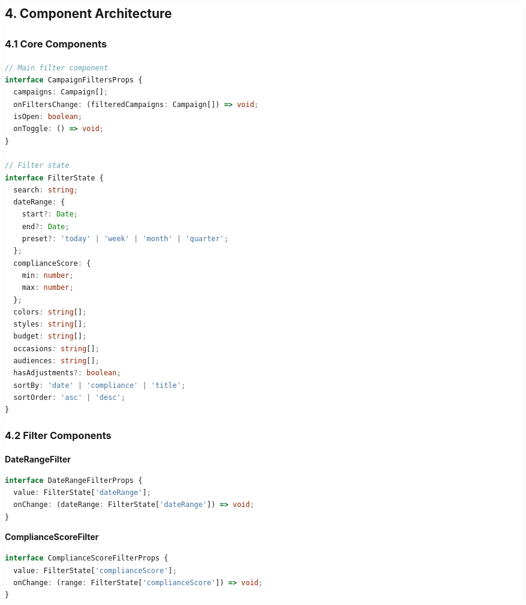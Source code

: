 ## 4. Component Architecture

### 4.1 Core Components

```typescript
// Main filter component
interface CampaignFiltersProps {
  campaigns: Campaign[];
  onFiltersChange: (filteredCampaigns: Campaign[]) => void;
  isOpen: boolean;
  onToggle: () => void;
}

// Filter state
interface FilterState {
  search: string;
  dateRange: {
    start?: Date;
    end?: Date;
    preset?: 'today' | 'week' | 'month' | 'quarter';
  };
  complianceScore: {
    min: number;
    max: number;
  };
  colors: string[];
  styles: string[];
  budget: string[];
  occasions: string[];
  audiences: string[];
  hasAdjustments?: boolean;
  sortBy: 'date' | 'compliance' | 'title';
  sortOrder: 'asc' | 'desc';
}
```

### 4.2 Filter Components

**DateRangeFilter**
```typescript
interface DateRangeFilterProps {
  value: FilterState['dateRange'];
  onChange: (dateRange: FilterState['dateRange']) => void;
}
```

**ComplianceScoreFilter**
```typescript
interface ComplianceScoreFilterProps {
  value: FilterState['complianceScore'];
  onChange: (range: FilterState['complianceScore']) => void;
}
```
